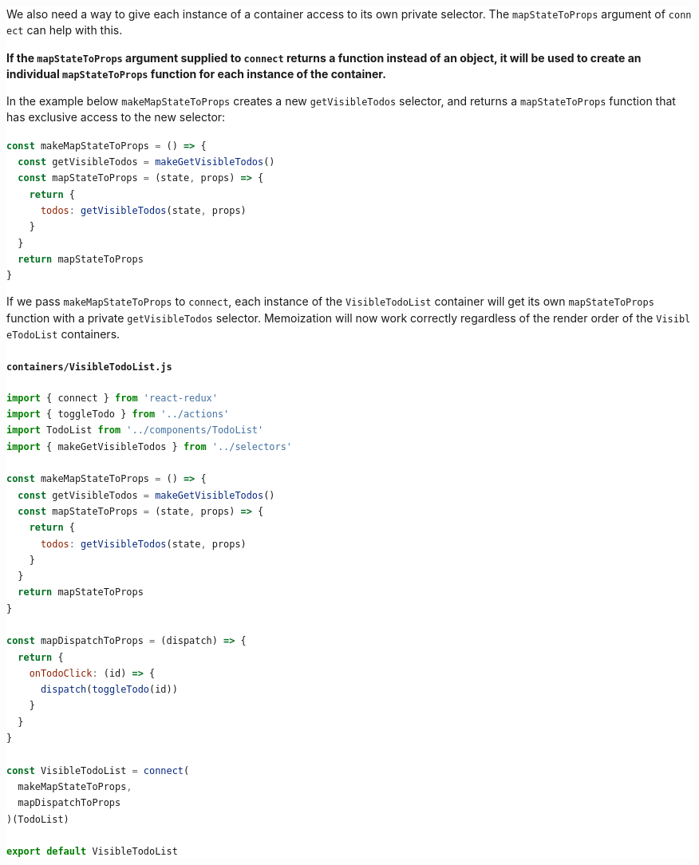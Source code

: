 We also need a way to give each instance of a container access to its own private selector. The `mapStateToProps` argument of `connect` can help with this.

**If the `mapStateToProps` argument supplied to `connect` returns a function instead of an object, it will be used to create an individual `mapStateToProps` function for each instance of the container.**

In the example below `makeMapStateToProps` creates a new `getVisibleTodos` selector, and returns a `mapStateToProps` function that has exclusive access to the new selector:

```js
const makeMapStateToProps = () => {
  const getVisibleTodos = makeGetVisibleTodos()
  const mapStateToProps = (state, props) => {
    return {
      todos: getVisibleTodos(state, props)
    }
  }
  return mapStateToProps
}
```

If we pass `makeMapStateToProps` to `connect`, each instance of the `VisibleTodoList` container will get its own `mapStateToProps` function with a private `getVisibleTodos` selector. Memoization will now work correctly regardless of the render order of the `VisibleTodoList` containers.

#### `containers/VisibleTodoList.js`

```js
import { connect } from 'react-redux'
import { toggleTodo } from '../actions'
import TodoList from '../components/TodoList'
import { makeGetVisibleTodos } from '../selectors'

const makeMapStateToProps = () => {
  const getVisibleTodos = makeGetVisibleTodos()
  const mapStateToProps = (state, props) => {
    return {
      todos: getVisibleTodos(state, props)
    }
  }
  return mapStateToProps
}

const mapDispatchToProps = (dispatch) => {
  return {
    onTodoClick: (id) => {
      dispatch(toggleTodo(id))
    }
  }
}

const VisibleTodoList = connect(
  makeMapStateToProps,
  mapDispatchToProps
)(TodoList)

export default VisibleTodoList
```

